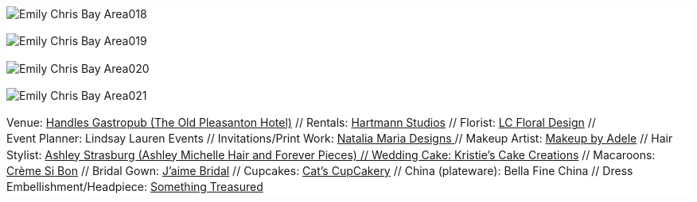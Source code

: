 <p><img src="http://weddings.magnifiedjoy.com/wp-content/uploads/2014/03/Emily-Chris-Bay-Area018.jpg" alt="Emily Chris Bay Area018" width="1500" height="1184" class="alignnone size-full wp-image-5055" /></p>
<p><img src="http://weddings.magnifiedjoy.com/wp-content/uploads/2014/03/Emily-Chris-Bay-Area019.jpg" alt="Emily Chris Bay Area019" width="1500" height="1184" class="alignnone size-full wp-image-5056" /></p>
<p><img src="http://weddings.magnifiedjoy.com/wp-content/uploads/2014/03/Emily-Chris-Bay-Area020.jpg" alt="Emily Chris Bay Area020" width="1500" height="2301" class="alignnone size-full wp-image-5057" /></p>
<p><img src="http://weddings.magnifiedjoy.com/wp-content/uploads/2014/03/Emily-Chris-Bay-Area021.jpg" alt="Emily Chris Bay Area021" width="1500" height="1068" class="alignnone size-full wp-image-5058" /></p>
<p>Venue: <a href="http://www.handlesgastropub.com/">Handles Gastropub (The Old Pleasanton Hotel)</a> // Rentals: <a href="http://hartmannstudiosrentals.com/pages/view">Hartmann Studios</a> // Florist: <a href="https://www.facebook.com/LCFloralDesign">LC Floral Design</a> //<br />
Event Planner: <a ref="http://www.lindsaylaurenevents.com/">Lindsay Lauren Events</a> // Invitations/Print Work: <a href="https://www.facebook.com/pages/Natalia-Maria-Designs/444541062289915">Natalia Maria Designs </a> // Makeup Artist: <a href="http://www.makeupbyadele.com/">Makeup by Adele</a> // Hair Stylist: <a href="https://www.facebook.com/pages/Ashley-Michelle-Hair-and-Forever-Pieces/226989164128070"> Ashley Strasburg (Ashley Michelle Hair and Forever Pieces) // Wedding Cake: <a href="http://kristiescakecreations.com/">Kristie’s Cake Creations</a> // Macaroons: <a href="http://www.cremesibon.com/">Crème Si Bon</a> // Bridal Gown: <a href="http://www.jaimebridal.com/">J’aime Bridal</a> // Cupcakes: <a href="http://cat-s-cupcakery.com/">Cat’s CupCakery</a> // China (plateware): Bella Fine China // Dress Embellishment/Headpiece: <a href="http://www.etsy.com/shop/SomethingTreasured8"> Something Treasured</a></p>
